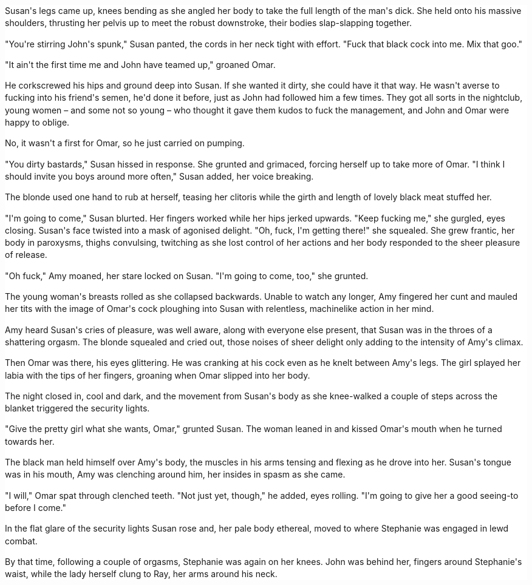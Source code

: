 Susan's legs came up, knees bending as she angled her body to take the full length of the man's dick. She held onto his massive shoulders, thrusting her pelvis up to meet the robust downstroke, their bodies slap-slapping together. 

"You're stirring John's spunk," Susan panted, the cords in her neck tight with effort. "Fuck that black cock into me. Mix that goo." 

"It ain't the first time me and John have teamed up," groaned Omar. 

He corkscrewed his hips and ground deep into Susan. If she wanted it dirty, she could have it that way. He wasn't averse to fucking into his friend's semen, he'd done it before, just as John had followed him a few times. They got all sorts in the nightclub, young women – and some not so young – who thought it gave them kudos to fuck the management, and John and Omar were happy to oblige. 

No, it wasn't a first for Omar, so he just carried on pumping. 

"You dirty bastards," Susan hissed in response. She grunted and grimaced, forcing herself up to take more of Omar. "I think I should invite you boys around more often," Susan added, her voice breaking. 

The blonde used one hand to rub at herself, teasing her clitoris while the girth and length of lovely black meat stuffed her. 

"I'm going to come," Susan blurted. Her fingers worked while her hips jerked upwards. "Keep fucking me," she gurgled, eyes closing. Susan's face twisted into a mask of agonised delight. "Oh, fuck, I'm getting there!" she squealed. She grew frantic, her body in paroxysms, thighs convulsing, twitching as she lost control of her actions and her body responded to the sheer pleasure of release. 

"Oh fuck," Amy moaned, her stare locked on Susan. "I'm going to come, too," she grunted. 

The young woman's breasts rolled as she collapsed backwards. Unable to watch any longer, Amy fingered her cunt and mauled her tits with the image of Omar's cock ploughing into Susan with relentless, machinelike action in her mind. 

Amy heard Susan's cries of pleasure, was well aware, along with everyone else present, that Susan was in the throes of a shattering orgasm. The blonde squealed and cried out, those noises of sheer delight only adding to the intensity of Amy's climax. 

Then Omar was there, his eyes glittering. He was cranking at his cock even as he knelt between Amy's legs. The girl splayed her labia with the tips of her fingers, groaning when Omar slipped into her body. 

The night closed in, cool and dark, and the movement from Susan's body as she knee-walked a couple of steps across the blanket triggered the security lights. 

"Give the pretty girl what she wants, Omar," grunted Susan. The woman leaned in and kissed Omar's mouth when he turned towards her. 

The black man held himself over Amy's body, the muscles in his arms tensing and flexing as he drove into her. Susan's tongue was in his mouth, Amy was clenching around him, her insides in spasm as she came. 

"I will," Omar spat through clenched teeth. "Not just yet, though," he added, eyes rolling. "I'm going to give her a good seeing-to before I come." 

In the flat glare of the security lights Susan rose and, her pale body ethereal, moved to where Stephanie was engaged in lewd combat. 

By that time, following a couple of orgasms, Stephanie was again on her knees. John was behind her, fingers around Stephanie's waist, while the lady herself clung to Ray, her arms around his neck. 
